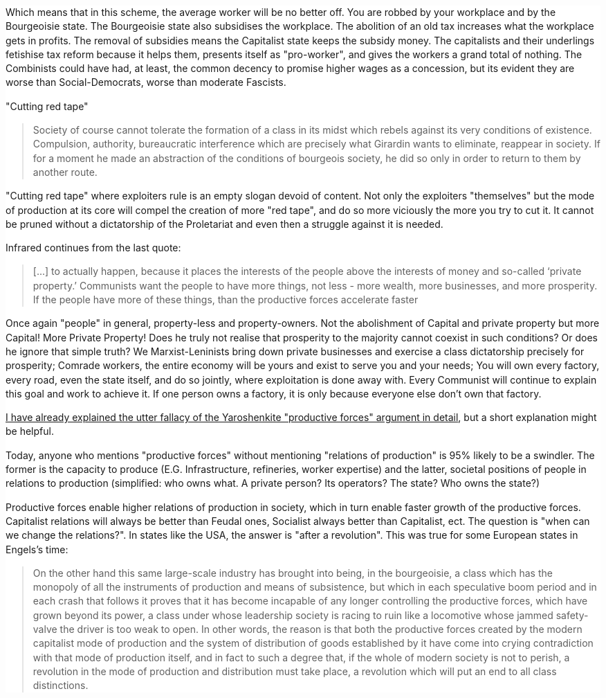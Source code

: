 Which means that in this scheme, the average worker will be no better off. You are robbed by your workplace and by the Bourgeoisie state. The Bourgeoisie state also subsidises the workplace. The abolition of an old tax increases what the workplace gets in profits. The removal of subsidies means the Capitalist state keeps the subsidy money. The capitalists and their underlings fetishise tax reform because it helps them, presents itself as "pro-worker", and gives the workers a grand total of nothing. The Combinists could have had, at least, the common decency to promise higher wages as a concession, but its evident they are worse than Social-Democrats, worse than moderate Fascists.

"Cutting red tape"

> Society of course cannot tolerate the formation of a class in its midst which rebels against its very conditions of existence. Compulsion, authority, bureaucratic interference which are precisely what Girardin wants to eliminate, reappear in society. If for a moment he made an abstraction of the conditions of bourgeois society, he did so only in order to return to them by another route. 

"Cutting red tape" where exploiters rule is an empty slogan devoid of content. Not only the exploiters "themselves" but the mode of production at its core will compel the creation of more "red tape", and do so more viciously the more you try to cut it. It cannot be pruned without a dictatorship of the Proletariat and even then a struggle against it is needed.

Infrared continues from the last quote:

> [...] to actually happen, because it places the interests of the people above the interests of money and so-called ‘private property.’ Communists want the people to have more things, not less - more wealth, more businesses, and more prosperity. If the people have more of these things, than the productive forces accelerate faster

Once again "people" in general, property-less and property-owners. Not the abolishment of Capital and private property but more Capital! More Private Property! Does he truly not realise that prosperity to the majority cannot coexist in such conditions? Or does he ignore that simple truth? We Marxist-Leninists bring down private businesses and exercise a class dictatorship precisely for prosperity; Comrade workers, the entire economy will be yours and exist to serve you and your needs; You will own every factory, every road, even the state itself, and do so jointly, where exploitation is done away with. Every Communist will continue to explain this goal and work to achieve it. If one person owns a factory, it is only because everyone else don’t own that factory. 

[I have already explained the utter fallacy of the Yaroshenkite "productive forces" argument in detail](https://github.com/Red-Spectre/Info/blob/main/Against%20Dengism.md#when-discussing-productive-forces-we-cannot-forget-the-relations-of-production), but a short explanation might be helpful. 

Today, anyone who mentions "productive forces" without mentioning "relations of production" is 95% likely to be a swindler. The former is the capacity to produce (E.G. Infrastructure, refineries, worker expertise) and the latter, societal positions of people in relations to production (simplified: who owns what. A private person? Its operators? The state? Who owns the state?)

Productive forces enable higher relations of production in society, which in turn enable faster growth of the productive forces. Capitalist relations will always be better than Feudal ones, Socialist always better than Capitalist, ect. The question is "when can we change the relations?". In states like the USA, the answer is "after a revolution". This was true for some European states in Engels’s time:

> On the other hand this same large-scale industry has brought into being, in the bourgeoisie, a class which has the monopoly of all the instruments of production and means of subsistence, but which in each speculative boom period and in each crash that follows it proves that it has become incapable of any longer controlling the productive forces, which have grown beyond its power, a class under whose leadership society is racing to ruin like a locomotive whose jammed safety-valve the driver is too weak to open. In other words, the reason is that both the productive forces created by the modern capitalist mode of production and the system of distribution of goods established by it have come into crying contradiction with that mode of production itself, and in fact to such a degree that, if the whole of modern society is not to perish, a revolution in the mode of production and distribution must take place, a revolution which will put an end to all class distinctions. 

